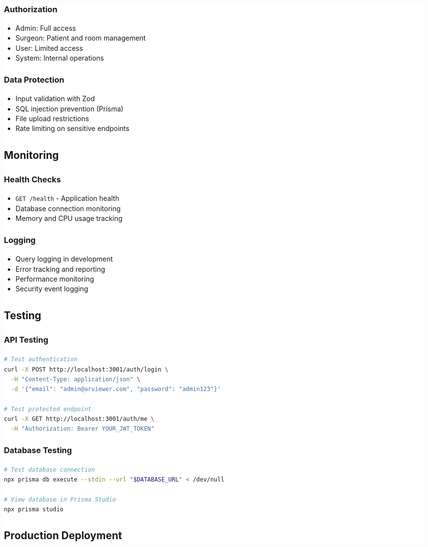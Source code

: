 ### Authorization
- Admin: Full access
- Surgeon: Patient and room management
- User: Limited access
- System: Internal operations

### Data Protection
- Input validation with Zod
- SQL injection prevention (Prisma)
- File upload restrictions
- Rate limiting on sensitive endpoints

##  Monitoring

### Health Checks
- `GET /health` - Application health
- Database connection monitoring
- Memory and CPU usage tracking

### Logging
- Query logging in development
- Error tracking and reporting
- Performance monitoring
- Security event logging

##  Testing

### API Testing
```bash
# Test authentication
curl -X POST http://localhost:3001/auth/login \
  -H "Content-Type: application/json" \
  -d '{"email": "admin@arviewer.com", "password": "admin123"}'

# Test protected endpoint
curl -X GET http://localhost:3001/auth/me \
  -H "Authorization: Bearer YOUR_JWT_TOKEN"
```

### Database Testing
```bash
# Test database connection
npx prisma db execute --stdin --url "$DATABASE_URL" < /dev/null

# View database in Prisma Studio
npx prisma studio
```

##  Production Deployment
